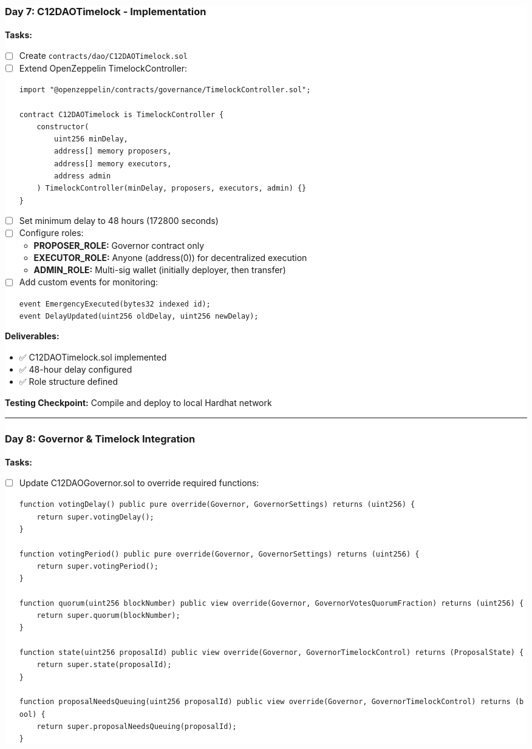 ### **Day 7: C12DAOTimelock - Implementation**

**Tasks:**
- [ ] Create `contracts/dao/C12DAOTimelock.sol`
- [ ] Extend OpenZeppelin TimelockController:
  ```solidity
  import "@openzeppelin/contracts/governance/TimelockController.sol";

  contract C12DAOTimelock is TimelockController {
      constructor(
          uint256 minDelay,
          address[] memory proposers,
          address[] memory executors,
          address admin
      ) TimelockController(minDelay, proposers, executors, admin) {}
  }
  ```
- [ ] Set minimum delay to 48 hours (172800 seconds)
- [ ] Configure roles:
  - **PROPOSER_ROLE:** Governor contract only
  - **EXECUTOR_ROLE:** Anyone (address(0)) for decentralized execution
  - **ADMIN_ROLE:** Multi-sig wallet (initially deployer, then transfer)
- [ ] Add custom events for monitoring:
  ```solidity
  event EmergencyExecuted(bytes32 indexed id);
  event DelayUpdated(uint256 oldDelay, uint256 newDelay);
  ```

**Deliverables:**
- ✅ C12DAOTimelock.sol implemented
- ✅ 48-hour delay configured
- ✅ Role structure defined

**Testing Checkpoint:** Compile and deploy to local Hardhat network

---

### **Day 8: Governor & Timelock Integration**

**Tasks:**
- [ ] Update C12DAOGovernor.sol to override required functions:
  ```solidity
  function votingDelay() public pure override(Governor, GovernorSettings) returns (uint256) {
      return super.votingDelay();
  }

  function votingPeriod() public pure override(Governor, GovernorSettings) returns (uint256) {
      return super.votingPeriod();
  }

  function quorum(uint256 blockNumber) public view override(Governor, GovernorVotesQuorumFraction) returns (uint256) {
      return super.quorum(blockNumber);
  }

  function state(uint256 proposalId) public view override(Governor, GovernorTimelockControl) returns (ProposalState) {
      return super.state(proposalId);
  }

  function proposalNeedsQueuing(uint256 proposalId) public view override(Governor, GovernorTimelockControl) returns (bool) {
      return super.proposalNeedsQueuing(proposalId);
  }

  ```